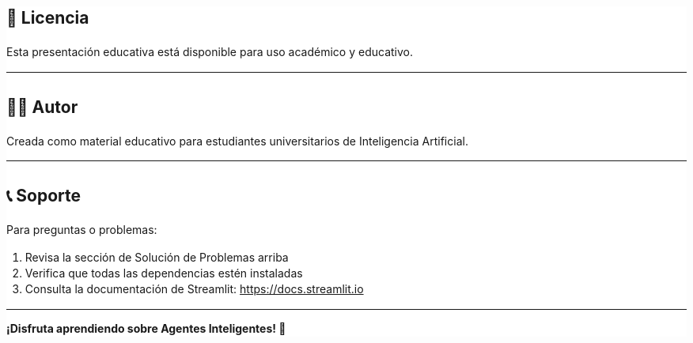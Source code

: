 
## 📄 Licencia

Esta presentación educativa está disponible para uso académico y educativo.

---

## 👨‍💻 Autor

Creada como material educativo para estudiantes universitarios de Inteligencia Artificial.

---

## 📞 Soporte

Para preguntas o problemas:
1. Revisa la sección de Solución de Problemas arriba
2. Verifica que todas las dependencias estén instaladas
3. Consulta la documentación de Streamlit: https://docs.streamlit.io

---

**¡Disfruta aprendiendo sobre Agentes Inteligentes! 🤖**
